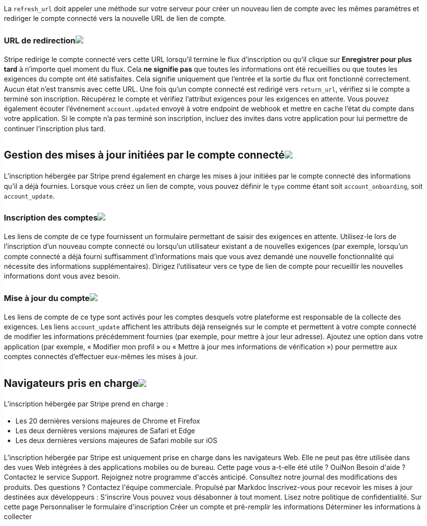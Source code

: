 
La `refresh_url` doit appeler une méthode sur votre serveur pour créer un nouveau lien de compte avec les mêmes paramètres et rediriger le compte connecté vers la nouvelle URL de lien de compte.
### URL de redirection![](https://b.stripecdn.com/docs-statics-srv/assets/fcc3a1c24df6fcffface6110ca4963de.svg)
Stripe redirige le compte connecté vers cette URL lorsqu’il termine le flux d’inscription ou qu’il clique sur **Enregistrer pour plus tard** à n’importe quel moment du flux. Cela **ne signifie pas** que toutes les informations ont été recueillies ou que toutes les exigences du compte ont été satisfaites. Cela signifie uniquement que l’entrée et la sortie du flux ont fonctionné correctement.
Aucun état n’est transmis avec cette URL. Une fois qu’un compte connecté est redirigé vers `return_url`, vérifiez si le compte a terminé son inscription. Récupérez le compte et vérifiez l’attribut exigences pour les exigences en attente. Vous pouvez également écouter l’événement `account.updated` envoyé à votre endpoint de webhook et mettre en cache l’état du compte dans votre application. Si le compte n’a pas terminé son inscription, incluez des invites dans votre application pour lui permettre de continuer l’inscription plus tard.
## Gestion des mises à jour initiées par le compte connecté![](https://b.stripecdn.com/docs-statics-srv/assets/fcc3a1c24df6fcffface6110ca4963de.svg)
L’inscription hébergée par Stripe prend également en charge les mises à jour initiées par le compte connecté des informations qu’il a déjà fournies. Lorsque vous créez un lien de compte, vous pouvez définir le `type` comme étant soit `account_onboarding`, soit `account_update`.
### Inscription des comptes![](https://b.stripecdn.com/docs-statics-srv/assets/fcc3a1c24df6fcffface6110ca4963de.svg)
Les liens de compte de ce type fournissent un formulaire permettant de saisir des exigences en attente. Utilisez-le lors de l’inscription d’un nouveau compte connecté ou lorsqu’un utilisateur existant a de nouvelles exigences (par exemple, lorsqu’un compte connecté a déjà fourni suffisamment d’informations mais que vous avez demandé une nouvelle fonctionnalité qui nécessite des informations supplémentaires). Dirigez l’utilisateur vers ce type de lien de compte pour recueillir les nouvelles informations dont vous avez besoin.
### Mise à jour du compte![](https://b.stripecdn.com/docs-statics-srv/assets/fcc3a1c24df6fcffface6110ca4963de.svg)
Les liens de compte de ce type sont activés pour les comptes desquels votre plateforme est responsable de la collecte des exigences. Les liens `account_update` affichent les attributs déjà renseignés sur le compte et permettent à votre compte connecté de modifier les informations précédemment fournies (par exemple, pour mettre à jour leur adresse). Ajoutez une option dans votre application (par exemple, « Modifier mon profil » ou « Mettre à jour mes informations de vérification ») pour permettre aux comptes connectés d’effectuer eux-mêmes les mises à jour.
## Navigateurs pris en charge![](https://b.stripecdn.com/docs-statics-srv/assets/fcc3a1c24df6fcffface6110ca4963de.svg)
L’inscription hébergée par Stripe prend en charge :
  * Les 20 dernières versions majeures de Chrome et Firefox
  * Les deux dernières versions majeures de Safari et Edge
  * Les deux dernières versions majeures de Safari mobile sur iOS


L’inscription hébergée par Stripe est uniquement prise en charge dans les navigateurs Web. Elle ne peut pas être utilisée dans des vues Web intégrées à des applications mobiles ou de bureau.
Cette page vous a-t-elle été utile ?
OuiNon
Besoin d'aide ? Contactez le service Support.
Rejoignez notre programme d'accès anticipé.
Consultez notre journal des modifications des produits.
Des questions ? Contactez l'équipe commerciale.
Propulsé par Markdoc
Inscrivez-vous pour recevoir les mises à jour destinées aux développeurs :
S'inscrire
Vous pouvez vous désabonner à tout moment. Lisez notre politique de confidentialité.
Sur cette page
Personnaliser le formulaire d'inscription
Créer un compte et pré-remplir les informations
Déterminer les informations à collecter